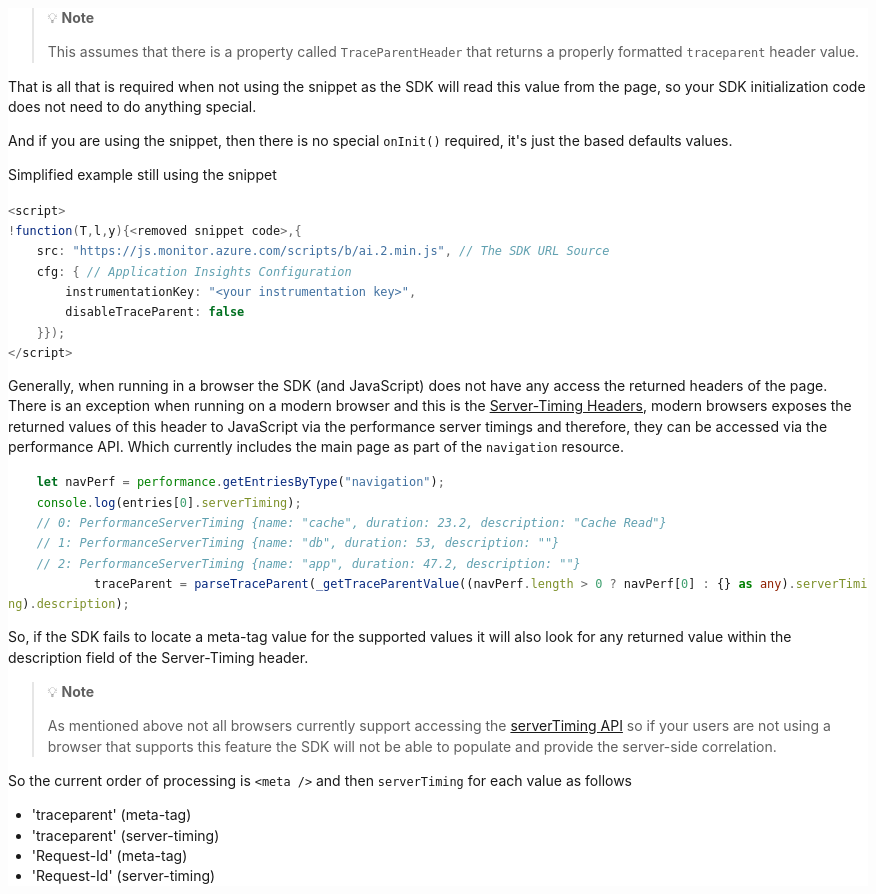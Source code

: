 > :bulb: **Note**
>
> This assumes that there is a property called `TraceParentHeader` that returns a properly formatted `traceparent` header value.

That is all that is required when not using the snippet as the SDK will read this value from the page, so your SDK initialization code does not need to do anything special.

And if you are using the snippet, then there is no special ```onInit()``` required, it's just the based defaults values.

Simplified example still using the snippet

```csharp
<script>
!function(T,l,y){<removed snippet code>,{
    src: "https://js.monitor.azure.com/scripts/b/ai.2.min.js", // The SDK URL Source
    cfg: { // Application Insights Configuration
        instrumentationKey: "<your instrumentation key>",
        disableTraceParent: false
    }});
</script>
```

Generally, when running in a browser the SDK (and JavaScript) does not have any access the returned headers of the page. There is an exception when running on a modern browser and this is the [Server-Timing Headers](https://developer.mozilla.org/en-US/docs/Web/HTTP/Headers/Server-Timing), modern browsers exposes the returned values of this header to JavaScript via the performance server timings and therefore, they can be accessed via the performance API. Which currently includes the main page as part of the `navigation` resource.

```typescript
    let navPerf = performance.getEntriesByType("navigation");
    console.log(entries[0].serverTiming);
    // 0: PerformanceServerTiming {name: "cache", duration: 23.2, description: "Cache Read"}
    // 1: PerformanceServerTiming {name: "db", duration: 53, description: ""}
    // 2: PerformanceServerTiming {name: "app", duration: 47.2, description: ""}
            traceParent = parseTraceParent(_getTraceParentValue((navPerf.length > 0 ? navPerf[0] : {} as any).serverTiming).description);
```

So, if the SDK fails to locate a meta-tag value for the supported values it will also look for any returned value within the description field of the Server-Timing header.

> :bulb: **Note**
>
> As mentioned above not all browsers currently support accessing the [serverTiming API](https://caniuse.com/?search=serverTiming) so if your users are not using a browser that supports this feature the SDK will not be able to populate and provide the server-side correlation.

So the current order of processing is `<meta />` and then `serverTiming` for each value as follows
- 'traceparent' (meta-tag)
- 'traceparent' (server-timing)
- 'Request-Id' (meta-tag)
- 'Request-Id' (server-timing)
